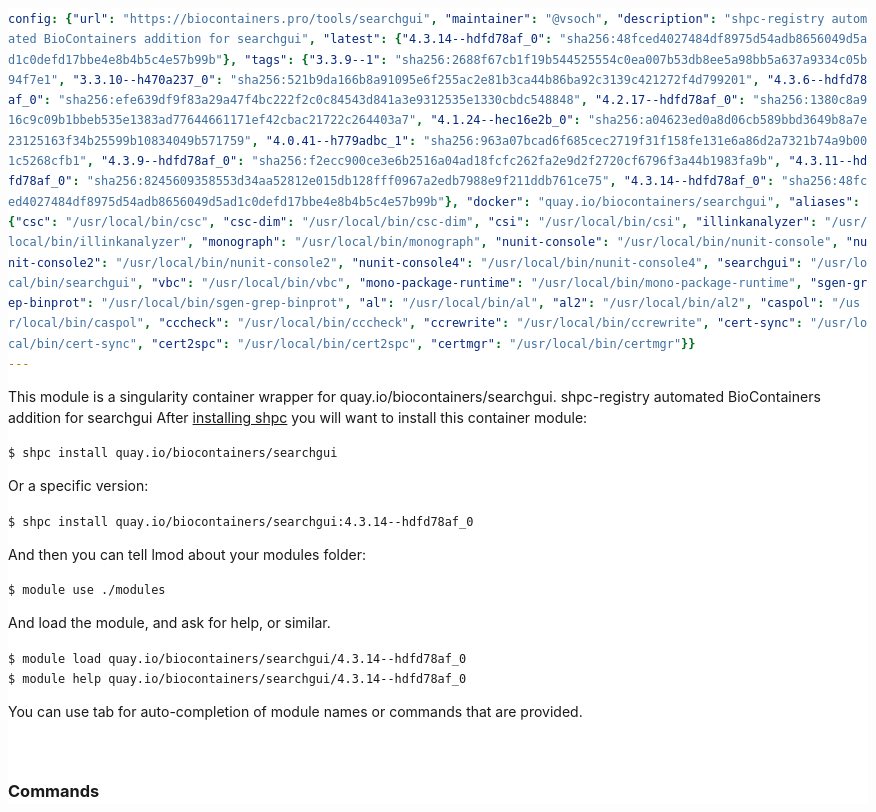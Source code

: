 ```yaml
config: {"url": "https://biocontainers.pro/tools/searchgui", "maintainer": "@vsoch", "description": "shpc-registry automated BioContainers addition for searchgui", "latest": {"4.3.14--hdfd78af_0": "sha256:48fced4027484df8975d54adb8656049d5ad1c0defd17bbe4e8b4b5c4e57b99b"}, "tags": {"3.3.9--1": "sha256:2688f67cb1f19b544525554c0ea007b53db8ee5a98bb5a637a9334c05b94f7e1", "3.3.10--h470a237_0": "sha256:521b9da166b8a91095e6f255ac2e81b3ca44b86ba92c3139c421272f4d799201", "4.3.6--hdfd78af_0": "sha256:efe639df9f83a29a47f4bc222f2c0c84543d841a3e9312535e1330cbdc548848", "4.2.17--hdfd78af_0": "sha256:1380c8a916c9c09b1bbeb535e1383ad77644661171ef42cbac21722c264403a7", "4.1.24--hec16e2b_0": "sha256:a04623ed0a8d06cb589bbd3649b8a7e23125163f34b25599b10834049b571759", "4.0.41--h779adbc_1": "sha256:963a07bcad6f685cec2719f31f158fe131e6a86d2a7321b74a9b001c5268cfb1", "4.3.9--hdfd78af_0": "sha256:f2ecc900ce3e6b2516a04ad18fcfc262fa2e9d2f2720cf6796f3a44b1983fa9b", "4.3.11--hdfd78af_0": "sha256:8245609358553d34aa52812e015db128fff0967a2edb7988e9f211ddb761ce75", "4.3.14--hdfd78af_0": "sha256:48fced4027484df8975d54adb8656049d5ad1c0defd17bbe4e8b4b5c4e57b99b"}, "docker": "quay.io/biocontainers/searchgui", "aliases": {"csc": "/usr/local/bin/csc", "csc-dim": "/usr/local/bin/csc-dim", "csi": "/usr/local/bin/csi", "illinkanalyzer": "/usr/local/bin/illinkanalyzer", "monograph": "/usr/local/bin/monograph", "nunit-console": "/usr/local/bin/nunit-console", "nunit-console2": "/usr/local/bin/nunit-console2", "nunit-console4": "/usr/local/bin/nunit-console4", "searchgui": "/usr/local/bin/searchgui", "vbc": "/usr/local/bin/vbc", "mono-package-runtime": "/usr/local/bin/mono-package-runtime", "sgen-grep-binprot": "/usr/local/bin/sgen-grep-binprot", "al": "/usr/local/bin/al", "al2": "/usr/local/bin/al2", "caspol": "/usr/local/bin/caspol", "cccheck": "/usr/local/bin/cccheck", "ccrewrite": "/usr/local/bin/ccrewrite", "cert-sync": "/usr/local/bin/cert-sync", "cert2spc": "/usr/local/bin/cert2spc", "certmgr": "/usr/local/bin/certmgr"}}
---
```


This module is a singularity container wrapper for quay.io/biocontainers/searchgui.
shpc-registry automated BioContainers addition for searchgui
After [installing shpc](#install) you will want to install this container module:


```bash
$ shpc install quay.io/biocontainers/searchgui
```

Or a specific version:

```bash
$ shpc install quay.io/biocontainers/searchgui:4.3.14--hdfd78af_0
```

And then you can tell lmod about your modules folder:

```bash
$ module use ./modules
```

And load the module, and ask for help, or similar.

```bash
$ module load quay.io/biocontainers/searchgui/4.3.14--hdfd78af_0
$ module help quay.io/biocontainers/searchgui/4.3.14--hdfd78af_0
```

You can use tab for auto-completion of module names or commands that are provided.

<br>

### Commands
